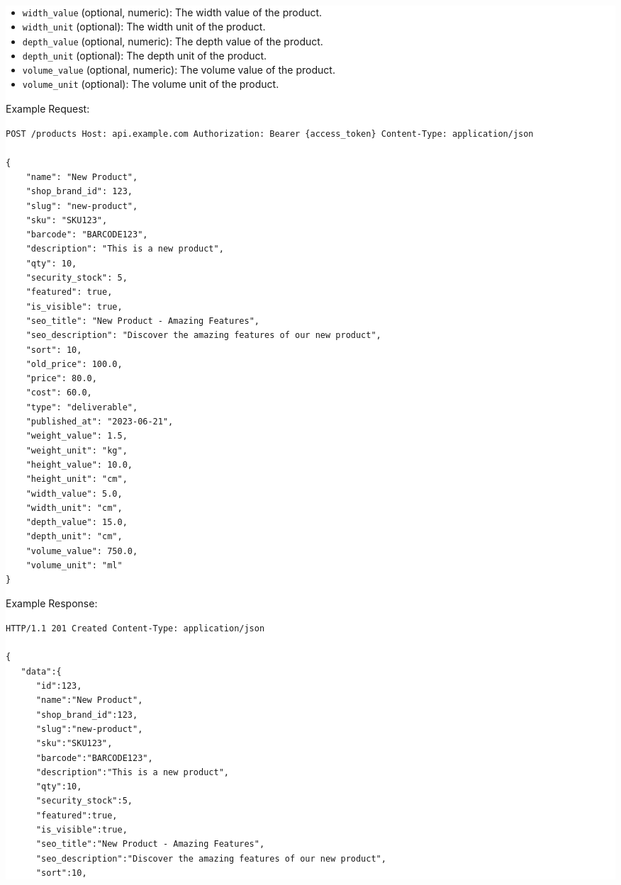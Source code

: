 - `width_value` (optional, numeric): The width value of the product.
- `width_unit` (optional): The width unit of the product. 
- `depth_value` (optional, numeric): The depth value of the product. 
- `depth_unit` (optional): The depth unit of the product. 
- `volume_value` (optional, numeric): The volume value of the product. 
- `volume_unit` (optional): The volume unit of the product.

Example Request:
```code
POST /products Host: api.example.com Authorization: Bearer {access_token} Content-Type: application/json

{ 
	"name": "New Product", 
	"shop_brand_id": 123, 
	"slug": "new-product", 
	"sku": "SKU123", 
	"barcode": "BARCODE123", 
	"description": "This is a new product", 
	"qty": 10, 
	"security_stock": 5, 
	"featured": true, 
	"is_visible": true, 
	"seo_title": "New Product - Amazing Features", 
	"seo_description": "Discover the amazing features of our new product", 
	"sort": 10, 
	"old_price": 100.0, 
	"price": 80.0, 
	"cost": 60.0, 
	"type": "deliverable", 
	"published_at": "2023-06-21", 
	"weight_value": 1.5, 
	"weight_unit": "kg", 
	"height_value": 10.0, 
	"height_unit": "cm", 
	"width_value": 5.0, 
	"width_unit": "cm", 
	"depth_value": 15.0, 
	"depth_unit": "cm", 
	"volume_value": 750.0, 
	"volume_unit": "ml" 
}
```


Example Response:

```code
HTTP/1.1 201 Created Content-Type: application/json

{
   "data":{
      "id":123,
      "name":"New Product",
      "shop_brand_id":123,
      "slug":"new-product",
      "sku":"SKU123",
      "barcode":"BARCODE123",
      "description":"This is a new product",
      "qty":10,
      "security_stock":5,
      "featured":true,
      "is_visible":true,
      "seo_title":"New Product - Amazing Features",
      "seo_description":"Discover the amazing features of our new product",
      "sort":10,
```